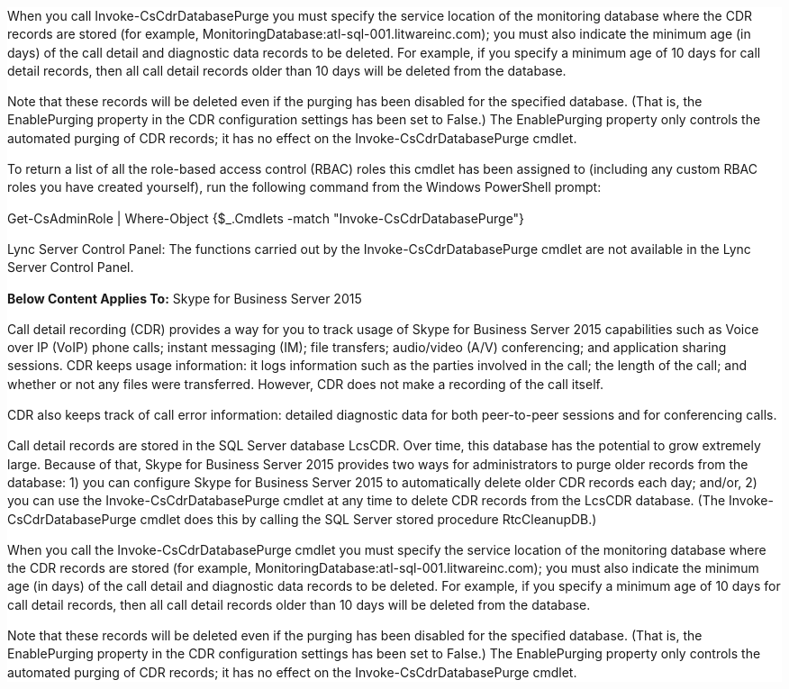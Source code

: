 When you call Invoke-CsCdrDatabasePurge you must specify the service location of the monitoring database where the CDR records are stored (for example, MonitoringDatabase:atl-sql-001.litwareinc.com); you must also indicate the minimum age (in days) of the call detail and diagnostic data records to be deleted.
For example, if you specify a minimum age of 10 days for call detail records, then all call detail records older than 10 days will be deleted from the database.

Note that these records will be deleted even if the purging has been disabled for the specified database.
(That is, the EnablePurging property in the CDR configuration settings has been set to False.) The EnablePurging property only controls the automated purging of CDR records; it has no effect on the Invoke-CsCdrDatabasePurge cmdlet.

To return a list of all the role-based access control (RBAC) roles this cmdlet has been assigned to (including any custom RBAC roles you have created yourself), run the following command from the Windows PowerShell prompt:

Get-CsAdminRole | Where-Object {$_.Cmdlets -match "Invoke-CsCdrDatabasePurge"}

Lync Server Control Panel: The functions carried out by the Invoke-CsCdrDatabasePurge cmdlet are not available in the Lync Server Control Panel.

**Below Content Applies To:** Skype for Business Server 2015

Call detail recording (CDR) provides a way for you to track usage of Skype for Business Server 2015 capabilities such as Voice over IP (VoIP) phone calls; instant messaging (IM); file transfers; audio/video (A/V) conferencing; and application sharing sessions.
CDR keeps usage information: it logs information such as the parties involved in the call; the length of the call; and whether or not any files were transferred.
However, CDR does not make a recording of the call itself.

CDR also keeps track of call error information: detailed diagnostic data for both peer-to-peer sessions and for conferencing calls.

Call detail records are stored in the SQL Server database LcsCDR.
Over time, this database has the potential to grow extremely large.
Because of that, Skype for Business Server 2015 provides two ways for administrators to purge older records from the database: 1) you can configure Skype for Business Server 2015 to automatically delete older CDR records each day; and/or, 2) you can use the Invoke-CsCdrDatabasePurge cmdlet at any time to delete CDR records from the LcsCDR database.
(The Invoke-CsCdrDatabasePurge cmdlet does this by calling the SQL Server stored procedure RtcCleanupDB.)

When you call the Invoke-CsCdrDatabasePurge cmdlet you must specify the service location of the monitoring database where the CDR records are stored (for example, MonitoringDatabase:atl-sql-001.litwareinc.com); you must also indicate the minimum age (in days) of the call detail and diagnostic data records to be deleted.
For example, if you specify a minimum age of 10 days for call detail records, then all call detail records older than 10 days will be deleted from the database.

Note that these records will be deleted even if the purging has been disabled for the specified database.
(That is, the EnablePurging property in the CDR configuration settings has been set to False.) The EnablePurging property only controls the automated purging of CDR records; it has no effect on the Invoke-CsCdrDatabasePurge cmdlet.
